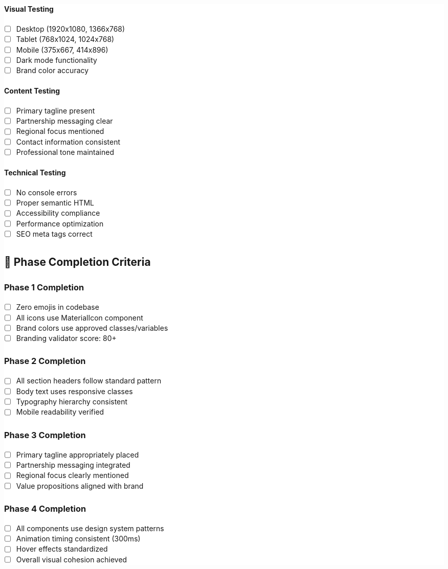 #### Visual Testing

- [ ] Desktop (1920x1080, 1366x768)
- [ ] Tablet (768x1024, 1024x768)
- [ ] Mobile (375x667, 414x896)
- [ ] Dark mode functionality
- [ ] Brand color accuracy

#### Content Testing

- [ ] Primary tagline present
- [ ] Partnership messaging clear
- [ ] Regional focus mentioned
- [ ] Contact information consistent
- [ ] Professional tone maintained

#### Technical Testing

- [ ] No console errors
- [ ] Proper semantic HTML
- [ ] Accessibility compliance
- [ ] Performance optimization
- [ ] SEO meta tags correct

## 🚦 Phase Completion Criteria

### Phase 1 Completion

- [ ] Zero emojis in codebase
- [ ] All icons use MaterialIcon component
- [ ] Brand colors use approved classes/variables
- [ ] Branding validator score: 80+

### Phase 2 Completion

- [ ] All section headers follow standard pattern
- [ ] Body text uses responsive classes
- [ ] Typography hierarchy consistent
- [ ] Mobile readability verified

### Phase 3 Completion

- [ ] Primary tagline appropriately placed
- [ ] Partnership messaging integrated
- [ ] Regional focus clearly mentioned
- [ ] Value propositions aligned with brand

### Phase 4 Completion

- [ ] All components use design system patterns
- [ ] Animation timing consistent (300ms)
- [ ] Hover effects standardized
- [ ] Overall visual cohesion achieved
